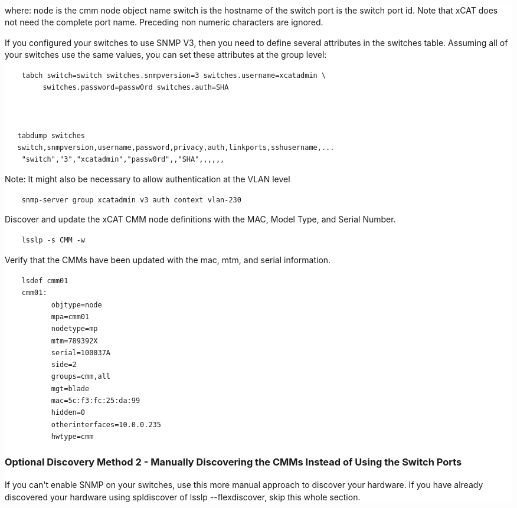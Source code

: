 where: node is the cmm node object name switch is the hostname of the switch port is the switch port id. Note that xCAT does not need the complete port name. Preceding non numeric characters are ignored. 

If you configured your switches to use SNMP V3, then you need to define several attributes in the switches table. Assuming all of your switches use the same values, you can set these attributes at the group level: 

~~~~      
    tabch switch=switch switches.snmpversion=3 switches.username=xcatadmin \
         switches.password=passw0rd switches.auth=SHA
         
     
    
   tabdump switches
   switch,snmpversion,username,password,privacy,auth,linkports,sshusername,...
    "switch","3","xcatadmin","passw0rd",,"SHA",,,,,,
~~~~      

Note: It might also be necessary to allow authentication at the VLAN level 
  
~~~~    
    snmp-server group xcatadmin v3 auth context vlan-230
~~~~      

Discover and update the xCAT CMM node definitions with the MAC, Model Type, and Serial Number. 
 
~~~~     
    lsslp -s CMM -w
~~~~      

Verify that the CMMs have been updated with the mac, mtm, and serial information. 
 
~~~~     
    lsdef cmm01
    cmm01:
           objtype=node
           mpa=cmm01
           nodetype=mp
           mtm=789392X
           serial=100037A
           side=2
           groups=cmm,all
           mgt=blade
           mac=5c:f3:fc:25:da:99
           hidden=0
           otherinterfaces=10.0.0.235
           hwtype=cmm
~~~~      

### Optional Discovery Method 2 - Manually Discovering the CMMs Instead of Using the Switch Ports

If you can't enable SNMP on your switches, use this more manual approach to discover your hardware. If you have already discovered your hardware using spldiscover of lsslp --flexdiscover, skip this whole section. 
